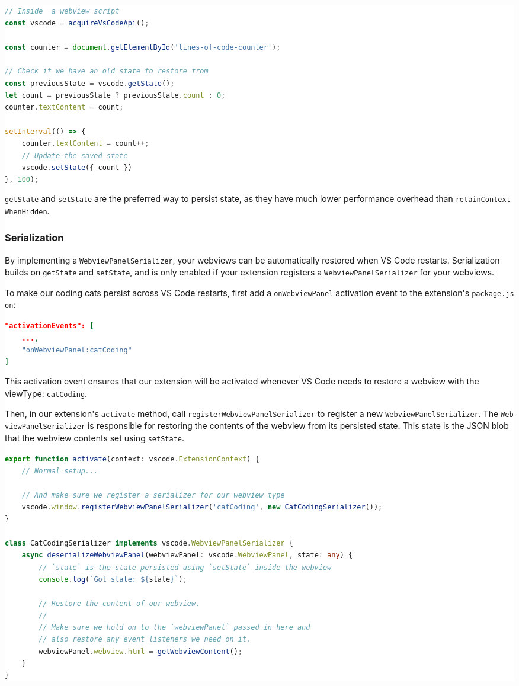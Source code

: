 ```js
// Inside  a webview script
const vscode = acquireVsCodeApi();

const counter = document.getElementById('lines-of-code-counter');

// Check if we have an old state to restore from
const previousState = vscode.getState();
let count = previousState ? previousState.count : 0;
counter.textContent = count;

setInterval(() => {
    counter.textContent = count++;
    // Update the saved state
    vscode.setState({ count })
}, 100);
```

`getState` and `setState` are the preferred way to persist state, as they have much lower performance overhead than `retainContextWhenHidden`.

### Serialization

By implementing a `WebviewPanelSerializer`, your webviews can be automatically restored when VS Code restarts. Serialization builds on `getState` and `setState`, and is only enabled if your extension registers a `WebviewPanelSerializer` for your webviews.

To make our coding cats persist across VS Code restarts, first add a `onWebviewPanel` activation event to the extension's `package.json`:

```json
"activationEvents": [
    ...,
    "onWebviewPanel:catCoding"
]
```

This activation event ensures that our extension will be activated whenever VS Code needs to restore a webview with the viewType: `catCoding`.

Then, in our extension's `activate` method, call `registerWebviewPanelSerializer` to register a new `WebviewPanelSerializer`. The `WebviewPanelSerializer` is responsible for restoring the contents of the webview from its persisted state. This state is the JSON blob that the webview contents set using `setState`.

```ts
export function activate(context: vscode.ExtensionContext) {
    // Normal setup...

    // And make sure we register a serializer for our webview type
    vscode.window.registerWebviewPanelSerializer('catCoding', new CatCodingSerializer());
}

class CatCodingSerializer implements vscode.WebviewPanelSerializer {
    async deserializeWebviewPanel(webviewPanel: vscode.WebviewPanel, state: any) {
        // `state` is the state persisted using `setState` inside the webview
        console.log(`Got state: ${state}`);

        // Restore the content of our webview.
        //
        // Make sure we hold on to the `webviewPanel` passed in here and
        // also restore any event listeners we need on it.
        webviewPanel.webview.html = getWebviewContent();
    }
}
```
